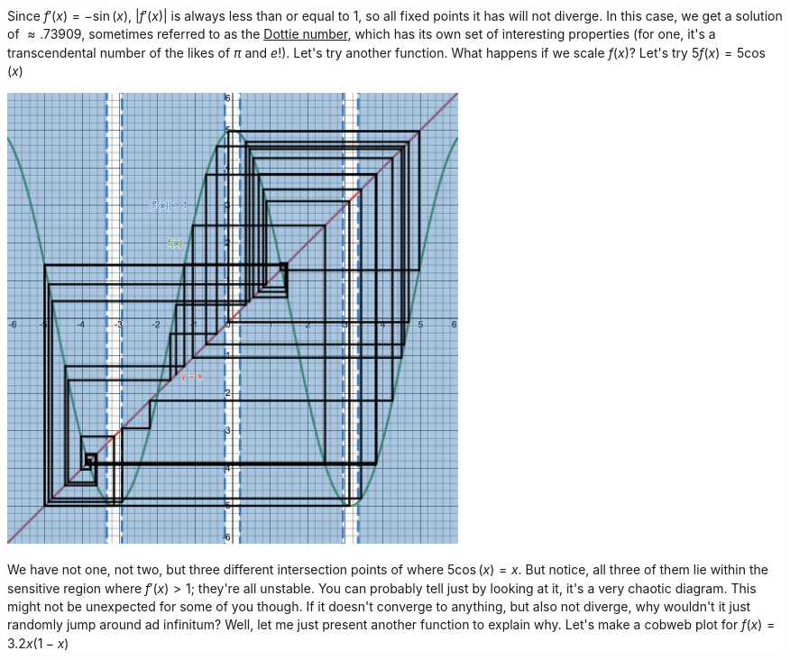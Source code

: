 Since $f'(x) = -\sin(x)$, $|f'(x)|$ is always less than or equal to 1, so all fixed points it has will not diverge. In this case, we get a solution of $\approx .73909$, sometimes referred to as the [Dottie number](https://mathworld.wolfram.com/DottieNumber.html), which has its own set of interesting properties (for one, it's a transcendental number of the likes of $\pi$ and $e$!). Let's try another function. What happens if we scale $f(x)$? Let's try $5f(x) = 5\cos(x)$

<img src="/img/fixed-points/cobweb5COS.png" style="width:500px; height=auto ">

We have not one, not two, but three different intersection points of where $5\cos(x) = x$. But notice, all three of them lie within the sensitive region where $f'(x) > 1$; they're all unstable. You can probably tell just by looking at it, it's a very chaotic diagram. This might not be unexpected for some of you though. If it doesn't converge to anything, but also not diverge, why wouldn't it just randomly jump around ad infinitum? Well, let me just present another function to explain why. Let's make a cobweb plot for $f(x) = 3.2x(1-x)$
